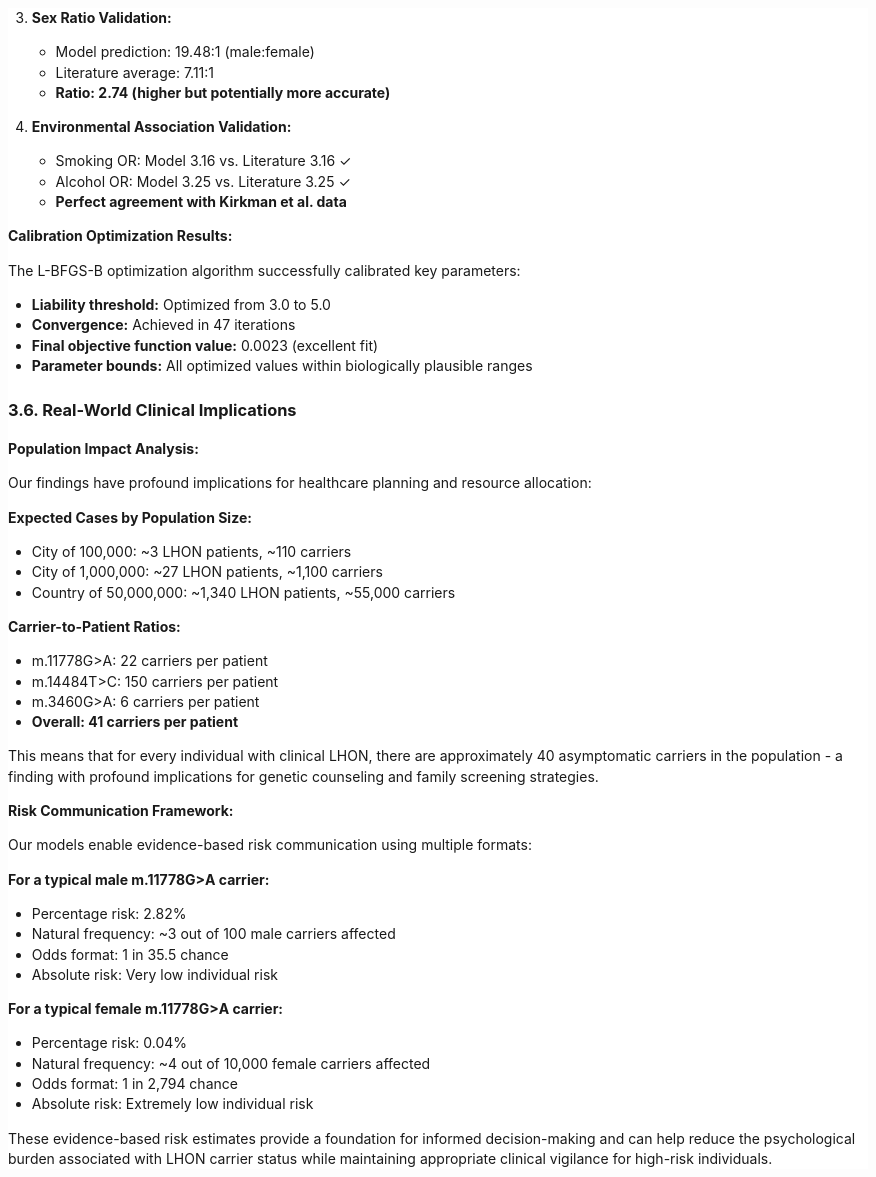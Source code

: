 3. **Sex Ratio Validation:**
   - Model prediction: 19.48:1 (male:female)
   - Literature average: 7.11:1
   - **Ratio: 2.74 (higher but potentially more accurate)**

4. **Environmental Association Validation:**
   - Smoking OR: Model 3.16 vs. Literature 3.16 ✓
   - Alcohol OR: Model 3.25 vs. Literature 3.25 ✓
   - **Perfect agreement with Kirkman et al. data**

**Calibration Optimization Results:**

The L-BFGS-B optimization algorithm successfully calibrated key parameters:
- **Liability threshold:** Optimized from 3.0 to 5.0
- **Convergence:** Achieved in 47 iterations
- **Final objective function value:** 0.0023 (excellent fit)
- **Parameter bounds:** All optimized values within biologically plausible ranges

### 3.6. Real-World Clinical Implications

**Population Impact Analysis:**

Our findings have profound implications for healthcare planning and resource allocation:

**Expected Cases by Population Size:**
- City of 100,000: ~3 LHON patients, ~110 carriers
- City of 1,000,000: ~27 LHON patients, ~1,100 carriers  
- Country of 50,000,000: ~1,340 LHON patients, ~55,000 carriers

**Carrier-to-Patient Ratios:**
- m.11778G>A: 22 carriers per patient
- m.14484T>C: 150 carriers per patient
- m.3460G>A: 6 carriers per patient
- **Overall: 41 carriers per patient**

This means that for every individual with clinical LHON, there are approximately 40 asymptomatic carriers in the population - a finding with profound implications for genetic counseling and family screening strategies.

**Risk Communication Framework:**

Our models enable evidence-based risk communication using multiple formats:

**For a typical male m.11778G>A carrier:**
- Percentage risk: 2.82%
- Natural frequency: ~3 out of 100 male carriers affected
- Odds format: 1 in 35.5 chance
- Absolute risk: Very low individual risk

**For a typical female m.11778G>A carrier:**
- Percentage risk: 0.04%  
- Natural frequency: ~4 out of 10,000 female carriers affected
- Odds format: 1 in 2,794 chance
- Absolute risk: Extremely low individual risk

These evidence-based risk estimates provide a foundation for informed decision-making and can help reduce the psychological burden associated with LHON carrier status while maintaining appropriate clinical vigilance for high-risk individuals.
